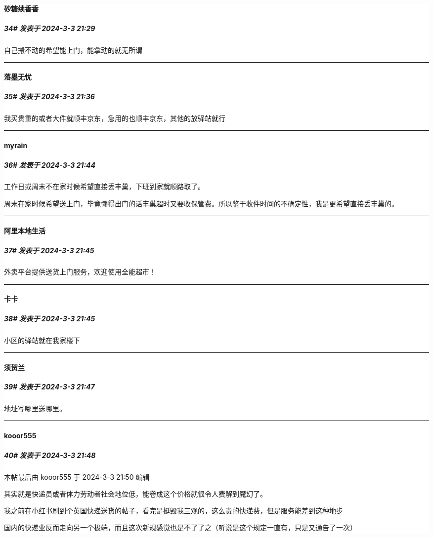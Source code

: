 ####  砂糖续香香  
##### 34#       发表于 2024-3-3 21:29

自己搬不动的希望能上门，能拿动的就无所谓

*****

####  落墨无忧  
##### 35#       发表于 2024-3-3 21:36

我买贵重的或者大件就顺丰京东，急用的也顺丰京东，其他的放驿站就行

*****

####  myrain  
##### 36#       发表于 2024-3-3 21:44

工作日或周末不在家时候希望直接丢丰巢，下班到家就顺路取了。

周末在家时候希望送上门，毕竟懒得出门的话丰巢超时又要收保管费。所以鉴于收件时间的不确定性，我是更希望直接丢丰巢的。

*****

####  阿里本地生活  
##### 37#       发表于 2024-3-3 21:45

外卖平台提供送货上门服务，欢迎使用全能超市！

*****

####  卡卡  
##### 38#       发表于 2024-3-3 21:45

小区的驿站就在我家楼下

*****

####  须贺兰  
##### 39#       发表于 2024-3-3 21:47

地址写哪里送哪里。

*****

####  kooor555  
##### 40#       发表于 2024-3-3 21:48

 本帖最后由 kooor555 于 2024-3-3 21:50 编辑 

其实就是快递员或者体力劳动者社会地位低，能卷成这个价格就很令人费解到魔幻了。

我之前在小红书刷到个英国快递送货的帖子，看完是挺毁我三观的，这么贵的快递费，但是服务能差到这种地步

国内的快递业反而走向另一个极端，而且这次新规感觉也是不了了之（听说是这个规定一直有，只是又通告了一次）

